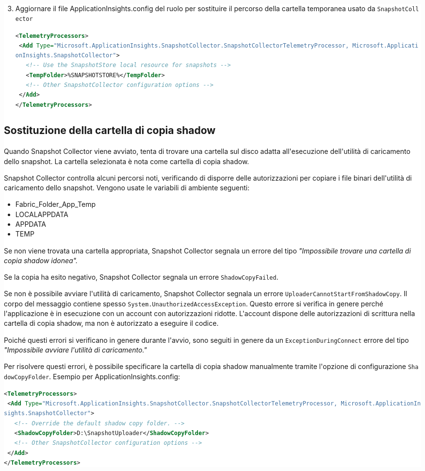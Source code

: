 3. Aggiornare il file ApplicationInsights.config del ruolo per sostituire il percorso della cartella temporanea usato da `SnapshotCollector`
   ```xml
   <TelemetryProcessors>
    <Add Type="Microsoft.ApplicationInsights.SnapshotCollector.SnapshotCollectorTelemetryProcessor, Microsoft.ApplicationInsights.SnapshotCollector">
      <!-- Use the SnapshotStore local resource for snapshots -->
      <TempFolder>%SNAPSHOTSTORE%</TempFolder>
      <!-- Other SnapshotCollector configuration options -->
    </Add>
   </TelemetryProcessors>
   ```

## <a name="overriding-the-shadow-copy-folder"></a>Sostituzione della cartella di copia shadow

Quando Snapshot Collector viene avviato, tenta di trovare una cartella sul disco adatta all'esecuzione dell'utilità di caricamento dello snapshot. La cartella selezionata è nota come cartella di copia shadow.

Snapshot Collector controlla alcuni percorsi noti, verificando di disporre delle autorizzazioni per copiare i file binari dell'utilità di caricamento dello snapshot. Vengono usate le variabili di ambiente seguenti:
- Fabric_Folder_App_Temp
- LOCALAPPDATA
- APPDATA
- TEMP

Se non viene trovata una cartella appropriata, Snapshot Collector segnala un errore del tipo _"Impossibile trovare una cartella di copia shadow idonea"._

Se la copia ha esito negativo, Snapshot Collector segnala un errore `ShadowCopyFailed`.

Se non è possibile avviare l'utilità di caricamento, Snapshot Collector segnala un errore `UploaderCannotStartFromShadowCopy`. Il corpo del messaggio contiene spesso `System.UnauthorizedAccessException`. Questo errore si verifica in genere perché l'applicazione è in esecuzione con un account con autorizzazioni ridotte. L'account dispone delle autorizzazioni di scrittura nella cartella di copia shadow, ma non è autorizzato a eseguire il codice.

Poiché questi errori si verificano in genere durante l'avvio, sono seguiti in genere da un `ExceptionDuringConnect` errore del tipo _"Impossibile avviare l'utilità di caricamento."_

Per risolvere questi errori, è possibile specificare la cartella di copia shadow manualmente tramite l'opzione di configurazione `ShadowCopyFolder`. Esempio per ApplicationInsights.config:

   ```xml
   <TelemetryProcessors>
    <Add Type="Microsoft.ApplicationInsights.SnapshotCollector.SnapshotCollectorTelemetryProcessor, Microsoft.ApplicationInsights.SnapshotCollector">
      <!-- Override the default shadow copy folder. -->
      <ShadowCopyFolder>D:\SnapshotUploader</ShadowCopyFolder>
      <!-- Other SnapshotCollector configuration options -->
    </Add>
   </TelemetryProcessors>
   ```
